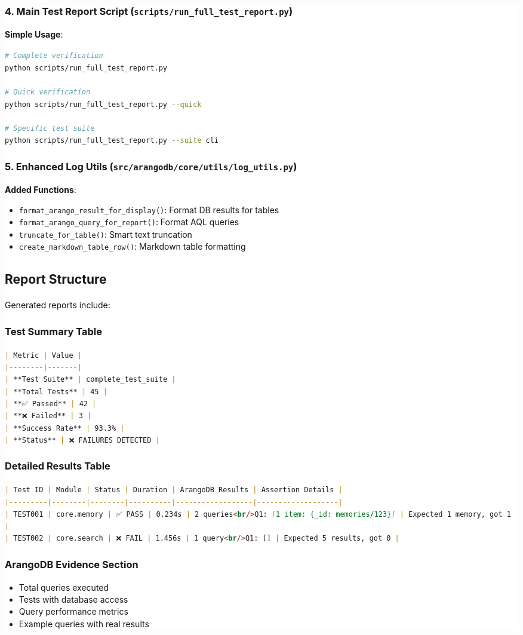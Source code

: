 ### 4. **Main Test Report Script** (`scripts/run_full_test_report.py`)

**Simple Usage**:
```bash
# Complete verification
python scripts/run_full_test_report.py

# Quick verification  
python scripts/run_full_test_report.py --quick

# Specific test suite
python scripts/run_full_test_report.py --suite cli
```

### 5. **Enhanced Log Utils** (`src/arangodb/core/utils/log_utils.py`)

**Added Functions**:
- `format_arango_result_for_display()`: Format DB results for tables
- `format_arango_query_for_report()`: Format AQL queries  
- `truncate_for_table()`: Smart text truncation
- `create_markdown_table_row()`: Markdown table formatting

## Report Structure

Generated reports include:

### Test Summary Table
```markdown
| Metric | Value |
|--------|-------|
| **Test Suite** | complete_test_suite |
| **Total Tests** | 45 |
| **✅ Passed** | 42 |
| **❌ Failed** | 3 |
| **Success Rate** | 93.3% |
| **Status** | ❌ FAILURES DETECTED |
```

### Detailed Results Table
```markdown
| Test ID | Module | Status | Duration | ArangoDB Results | Assertion Details |
|---------|--------|--------|----------|------------------|-------------------|
| TEST001 | core.memory | ✅ PASS | 0.234s | 2 queries<br/>Q1: [1 item: {_id: memories/123}] | Expected 1 memory, got 1 |
| TEST002 | core.search | ❌ FAIL | 1.456s | 1 query<br/>Q1: [] | Expected 5 results, got 0 |
```

### ArangoDB Evidence Section
- Total queries executed
- Tests with database access
- Query performance metrics
- Example queries with real results

